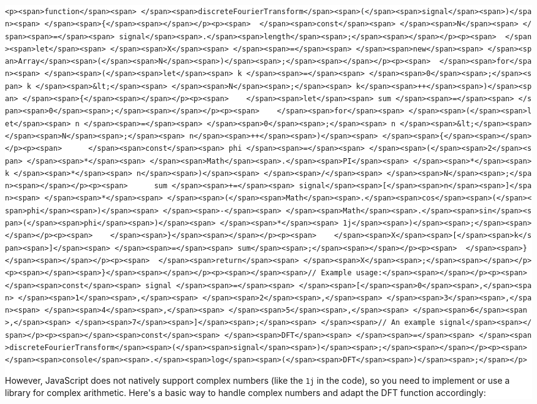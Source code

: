 ```
<p><span>function</span><span> </span><span>discreteFourierTransform</span><span>(</span><span>signal</span><span>)</span><span> </span><span>{</span><span></span></p><p><span>  </span><span>const</span><span> </span><span>N</span><span> </span><span>=</span><span> signal</span><span>.</span><span>length</span><span>;</span><span></span></p><p><span>  </span><span>let</span><span> </span><span>X</span><span> </span><span>=</span><span> </span><span>new</span><span> </span><span>Array</span><span>(</span><span>N</span><span>)</span><span>;</span><span></span></p><p><span>  </span><span>for</span><span> </span><span>(</span><span>let</span><span> k </span><span>=</span><span> </span><span>0</span><span>;</span><span> k </span><span>&lt;</span><span> </span><span>N</span><span>;</span><span> k</span><span>++</span><span>)</span><span> </span><span>{</span><span></span></p><p><span>    </span><span>let</span><span> sum </span><span>=</span><span> </span><span>0</span><span>;</span><span></span></p><p><span>    </span><span>for</span><span> </span><span>(</span><span>let</span><span> n </span><span>=</span><span> </span><span>0</span><span>;</span><span> n </span><span>&lt;</span><span> </span><span>N</span><span>;</span><span> n</span><span>++</span><span>)</span><span> </span><span>{</span><span></span></p><p><span>      </span><span>const</span><span> phi </span><span>=</span><span> </span><span>(</span><span>2</span><span> </span><span>*</span><span> </span><span>Math</span><span>.</span><span>PI</span><span> </span><span>*</span><span> k </span><span>*</span><span> n</span><span>)</span><span> </span><span>/</span><span> </span><span>N</span><span>;</span><span></span></p><p><span>      sum </span><span>+=</span><span> signal</span><span>[</span><span>n</span><span>]</span><span> </span><span>*</span><span> </span><span>(</span><span>Math</span><span>.</span><span>cos</span><span>(</span><span>phi</span><span>)</span><span> </span><span>-</span><span> </span><span>Math</span><span>.</span><span>sin</span><span>(</span><span>phi</span><span>)</span><span> </span><span>*</span><span> 1j</span><span>)</span><span>;</span><span></span></p><p><span>    </span><span>}</span><span></span></p><p><span>    </span><span>X</span><span>[</span><span>k</span><span>]</span><span> </span><span>=</span><span> sum</span><span>;</span><span></span></p><p><span>  </span><span>}</span><span></span></p><p><span>  </span><span>return</span><span> </span><span>X</span><span>;</span><span></span></p><p><span></span><span>}</span><span></span></p><p><span></span><span>// Example usage:</span><span></span></p><p><span></span><span>const</span><span> signal </span><span>=</span><span> </span><span>[</span><span>0</span><span>,</span><span> </span><span>1</span><span>,</span><span> </span><span>2</span><span>,</span><span> </span><span>3</span><span>,</span><span> </span><span>4</span><span>,</span><span> </span><span>5</span><span>,</span><span> </span><span>6</span><span>,</span><span> </span><span>7</span><span>]</span><span>;</span><span> </span><span>// An example signal</span><span></span></p><p><span></span><span>const</span><span> </span><span>DFT</span><span> </span><span>=</span><span> </span><span>discreteFourierTransform</span><span>(</span><span>signal</span><span>)</span><span>;</span><span></span></p><p><span></span><span>console</span><span>.</span><span>log</span><span>(</span><span>DFT</span><span>)</span><span>;</span></p>
```

However, JavaScript does not natively support complex numbers (like the `1j` in the code), so you need to implement or use a library for complex arithmetic. Here's a basic way to handle complex numbers and adapt the DFT function accordingly:

```
```